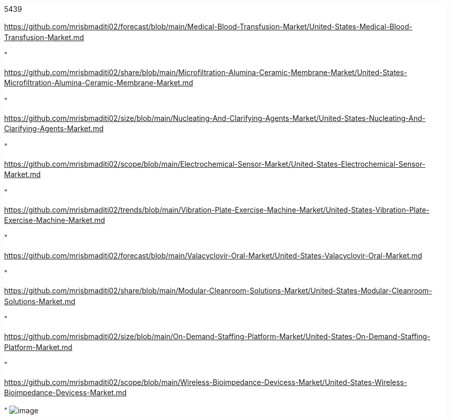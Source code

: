 5439</p><p><a href="https://github.com/mrisbmaditi02/forecast/blob/main/Medical-Blood-Transfusion-Market/United-States-Medical-Blood-Transfusion-Market.md">https://github.com/mrisbmaditi02/forecast/blob/main/Medical-Blood-Transfusion-Market/United-States-Medical-Blood-Transfusion-Market.md</a></p>"<p><a href="https://github.com/mrisbmaditi02/share/blob/main/Microfiltration-Alumina-Ceramic-Membrane-Market/United-States-Microfiltration-Alumina-Ceramic-Membrane-Market.md">https://github.com/mrisbmaditi02/share/blob/main/Microfiltration-Alumina-Ceramic-Membrane-Market/United-States-Microfiltration-Alumina-Ceramic-Membrane-Market.md</a></p>"<p><a href="https://github.com/mrisbmaditi02/size/blob/main/Nucleating-And-Clarifying-Agents-Market/United-States-Nucleating-And-Clarifying-Agents-Market.md">https://github.com/mrisbmaditi02/size/blob/main/Nucleating-And-Clarifying-Agents-Market/United-States-Nucleating-And-Clarifying-Agents-Market.md</a></p>"<p><a href="https://github.com/mrisbmaditi02/scope/blob/main/Electrochemical-Sensor-Market/United-States-Electrochemical-Sensor-Market.md">https://github.com/mrisbmaditi02/scope/blob/main/Electrochemical-Sensor-Market/United-States-Electrochemical-Sensor-Market.md</a></p>"<p><a href="https://github.com/mrisbmaditi02/trends/blob/main/Vibration-Plate-Exercise-Machine-Market/United-States-Vibration-Plate-Exercise-Machine-Market.md">https://github.com/mrisbmaditi02/trends/blob/main/Vibration-Plate-Exercise-Machine-Market/United-States-Vibration-Plate-Exercise-Machine-Market.md</a></p>"<p><a href="https://github.com/mrisbmaditi02/forecast/blob/main/Valacyclovir-Oral-Market/United-States-Valacyclovir-Oral-Market.md">https://github.com/mrisbmaditi02/forecast/blob/main/Valacyclovir-Oral-Market/United-States-Valacyclovir-Oral-Market.md</a></p>"<p><a href="https://github.com/mrisbmaditi02/share/blob/main/Modular-Cleanroom-Solutions-Market/United-States-Modular-Cleanroom-Solutions-Market.md">https://github.com/mrisbmaditi02/share/blob/main/Modular-Cleanroom-Solutions-Market/United-States-Modular-Cleanroom-Solutions-Market.md</a></p>"<p><a href="https://github.com/mrisbmaditi02/size/blob/main/On-Demand-Staffing-Platform-Market/United-States-On-Demand-Staffing-Platform-Market.md">https://github.com/mrisbmaditi02/size/blob/main/On-Demand-Staffing-Platform-Market/United-States-On-Demand-Staffing-Platform-Market.md</a></p>"<p><a href="https://github.com/mrisbmaditi02/scope/blob/main/Wireless-Bioimpedance-Devicess-Market/United-States-Wireless-Bioimpedance-Devicess-Market.md">https://github.com/mrisbmaditi02/scope/blob/main/Wireless-Bioimpedance-Devicess-Market/United-States-Wireless-Bioimpedance-Devicess-Market.md</a></p>"
![image](https://github.com/user-attachments/assets/7bb4d77e-c8da-4d0b-b523-a1c594ef6755)
